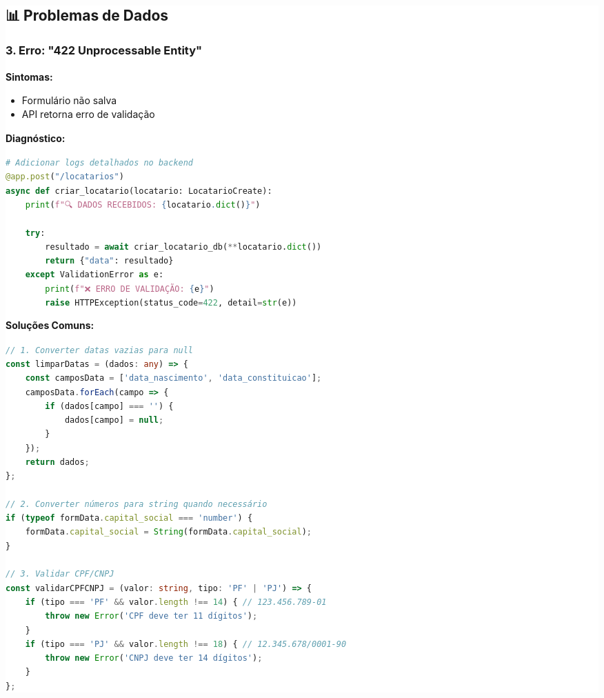 ## 📊 Problemas de Dados

### **3. Erro: "422 Unprocessable Entity"**

**Sintomas:**
- Formulário não salva
- API retorna erro de validação

**Diagnóstico:**
```python
# Adicionar logs detalhados no backend
@app.post("/locatarios")
async def criar_locatario(locatario: LocatarioCreate):
    print(f"🔍 DADOS RECEBIDOS: {locatario.dict()}")
    
    try:
        resultado = await criar_locatario_db(**locatario.dict())
        return {"data": resultado}
    except ValidationError as e:
        print(f"❌ ERRO DE VALIDAÇÃO: {e}")
        raise HTTPException(status_code=422, detail=str(e))
```

**Soluções Comuns:**
```typescript
// 1. Converter datas vazias para null
const limparDatas = (dados: any) => {
    const camposData = ['data_nascimento', 'data_constituicao'];
    camposData.forEach(campo => {
        if (dados[campo] === '') {
            dados[campo] = null;
        }
    });
    return dados;
};

// 2. Converter números para string quando necessário
if (typeof formData.capital_social === 'number') {
    formData.capital_social = String(formData.capital_social);
}

// 3. Validar CPF/CNPJ
const validarCPFCNPJ = (valor: string, tipo: 'PF' | 'PJ') => {
    if (tipo === 'PF' && valor.length !== 14) { // 123.456.789-01
        throw new Error('CPF deve ter 11 dígitos');
    }
    if (tipo === 'PJ' && valor.length !== 18) { // 12.345.678/0001-90
        throw new Error('CNPJ deve ter 14 dígitos');
    }
};
```
